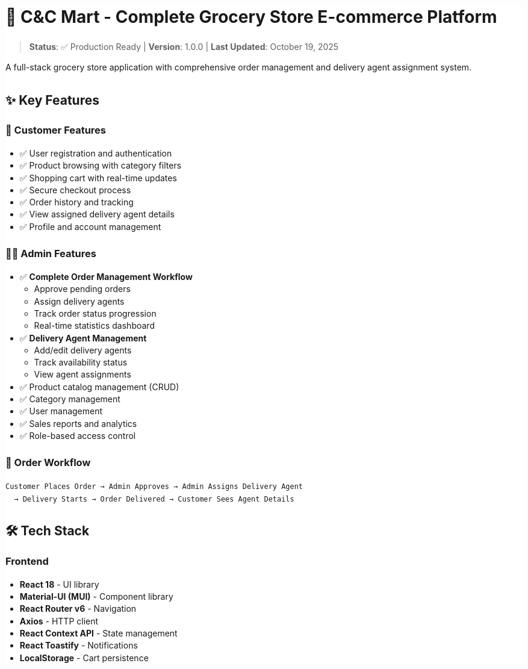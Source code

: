 # 🏪 C&C Mart - Complete Grocery Store E-commerce Platform

> **Status**: ✅ Production Ready | **Version**: 1.0.0 | **Last Updated**: October 19, 2025

A full-stack grocery store application with comprehensive order management and delivery agent assignment system.

## ✨ Key Features

### 🛒 Customer Features
- ✅ User registration and authentication
- ✅ Product browsing with category filters
- ✅ Shopping cart with real-time updates
- ✅ Secure checkout process
- ✅ Order history and tracking
- ✅ View assigned delivery agent details
- ✅ Profile and account management

### 👨‍💼 Admin Features
- ✅ **Complete Order Management Workflow**
  - Approve pending orders
  - Assign delivery agents
  - Track order status progression
  - Real-time statistics dashboard
- ✅ **Delivery Agent Management**
  - Add/edit delivery agents
  - Track availability status
  - View agent assignments
- ✅ Product catalog management (CRUD)
- ✅ Category management
- ✅ User management
- ✅ Sales reports and analytics
- ✅ Role-based access control

### 🚚 Order Workflow
```
Customer Places Order → Admin Approves → Admin Assigns Delivery Agent 
  → Delivery Starts → Order Delivered → Customer Sees Agent Details
```

## 🛠️ Tech Stack

### Frontend
- **React 18** - UI library
- **Material-UI (MUI)** - Component library
- **React Router v6** - Navigation
- **Axios** - HTTP client
- **React Context API** - State management
- **React Toastify** - Notifications
- **LocalStorage** - Cart persistence
